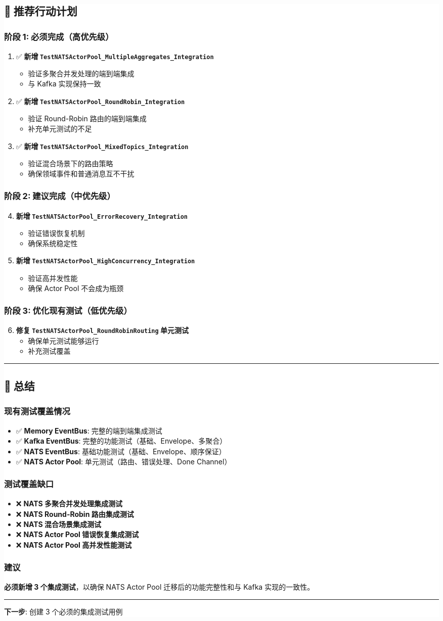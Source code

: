 
## 🎯 **推荐行动计划**

### **阶段 1: 必须完成（高优先级）**

1. ✅ **新增 `TestNATSActorPool_MultipleAggregates_Integration`**
   - 验证多聚合并发处理的端到端集成
   - 与 Kafka 实现保持一致

2. ✅ **新增 `TestNATSActorPool_RoundRobin_Integration`**
   - 验证 Round-Robin 路由的端到端集成
   - 补充单元测试的不足

3. ✅ **新增 `TestNATSActorPool_MixedTopics_Integration`**
   - 验证混合场景下的路由策略
   - 确保领域事件和普通消息互不干扰

### **阶段 2: 建议完成（中优先级）**

4. **新增 `TestNATSActorPool_ErrorRecovery_Integration`**
   - 验证错误恢复机制
   - 确保系统稳定性

5. **新增 `TestNATSActorPool_HighConcurrency_Integration`**
   - 验证高并发性能
   - 确保 Actor Pool 不会成为瓶颈

### **阶段 3: 优化现有测试（低优先级）**

6. **修复 `TestNATSActorPool_RoundRobinRouting` 单元测试**
   - 确保单元测试能够运行
   - 补充测试覆盖

---

## 📝 **总结**

### **现有测试覆盖情况**
- ✅ **Memory EventBus**: 完整的端到端集成测试
- ✅ **Kafka EventBus**: 完整的功能测试（基础、Envelope、多聚合）
- ✅ **NATS EventBus**: 基础功能测试（基础、Envelope、顺序保证）
- ✅ **NATS Actor Pool**: 单元测试（路由、错误处理、Done Channel）

### **测试覆盖缺口**
- ❌ **NATS 多聚合并发处理集成测试**
- ❌ **NATS Round-Robin 路由集成测试**
- ❌ **NATS 混合场景集成测试**
- ❌ **NATS Actor Pool 错误恢复集成测试**
- ❌ **NATS Actor Pool 高并发性能测试**

### **建议**
**必须新增 3 个集成测试**，以确保 NATS Actor Pool 迁移后的功能完整性和与 Kafka 实现的一致性。

---

**下一步**: 创建 3 个必须的集成测试用例

